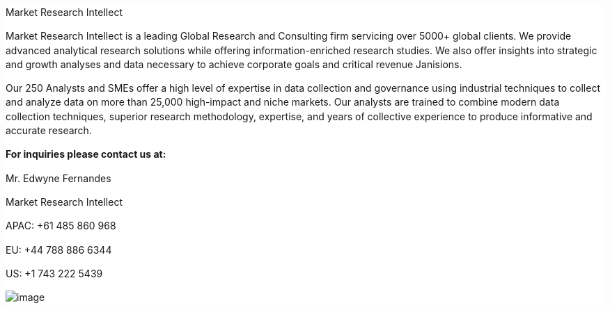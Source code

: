 Market Research Intellect</span></strong></p><p><span class="">Market Research Intellect is a leading Global Research and Consulting firm servicing over 5000+ global clients. We provide advanced analytical research solutions while offering information-enriched research studies.&nbsp;</span>We also offer insights into strategic and growth analyses and data necessary to achieve corporate goals and critical revenue Janisions.</p><p><span class="">Our 250 Analysts and SMEs offer a high level of expertise in data collection and governance using industrial techniques to collect and analyze data on more than 25,000 high-impact and niche markets. Our analysts are trained to combine modern data collection techniques, superior research methodology, expertise, and years of collective experience to produce informative and accurate research.</span></p><p><strong>For inquiries please contact us at:</strong></p><p>Mr. Edwyne Fernandes</p><p>Market Research Intellect</p><p>APAC: +61 485 860 968</p><p>EU: +44 788 886 6344</p><p>US: +1 743 222 5439</p>
![image](https://github.com/user-attachments/assets/40e0da9c-e685-4f53-a10a-311b9966359e)
